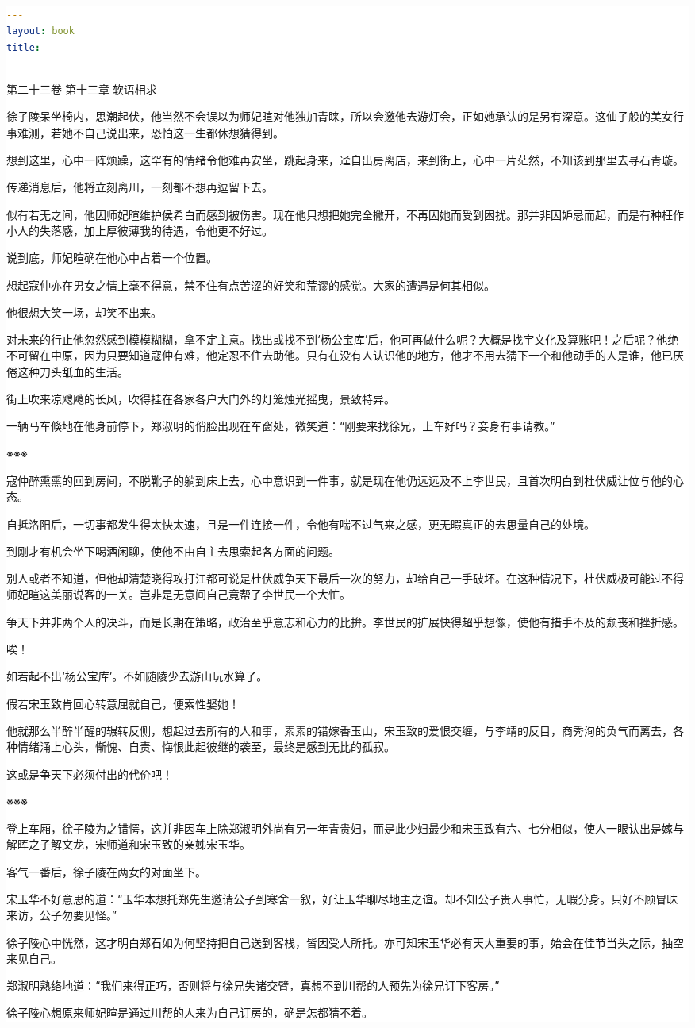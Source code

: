 ```yaml
---
layout: book
title:
---
```

第二十三卷 第十三章 软语相求

徐子陵呆坐椅内，思潮起伏，他当然不会误以为师妃暄对他独加青睐，所以会邀他去游灯会，正如她承认的是另有深意。这仙子般的美女行事难测，若她不自己说出来，恐怕这一生都休想猜得到。

想到这里，心中一阵烦躁，这罕有的情绪令他难再安坐，跳起身来，迳自出房离店，来到街上，心中一片茫然，不知该到那里去寻石青璇。

传递消息后，他将立刻离川，一刻都不想再逗留下去。

似有若无之间，他因师妃暄维护侯希白而感到被伤害。现在他只想把她完全撇开，不再因她而受到困扰。那并非因妒忌而起，而是有种枉作小人的失落感，加上厚彼薄我的待遇，令他更不好过。

说到底，师妃暄确在他心中占着一个位置。

想起寇仲亦在男女之情上毫不得意，禁不住有点苦涩的好笑和荒谬的感觉。大家的遭遇是何其相似。

他很想大笑一场，却笑不出来。

对未来的行止他忽然感到模模糊糊，拿不定主意。找出或找不到‘杨公宝库’后，他可再做什么呢？大概是找宇文化及算账吧！之后呢？他绝不可留在中原，因为只要知道寇仲有难，他定忍不住去助他。只有在没有人认识他的地方，他才不用去猜下一个和他动手的人是谁，他已厌倦这种刀头舐血的生活。

街上吹来凉飕飕的长风，吹得挂在各家各户大门外的灯笼烛光摇曳，景致特异。

一辆马车倏地在他身前停下，郑淑明的俏脸出现在车窗处，微笑道：“刚要来找徐兄，上车好吗？妾身有事请教。”

※※※

寇仲醉熏熏的回到房间，不脱靴子的躺到床上去，心中意识到一件事，就是现在他仍远远及不上李世民，且首次明白到杜伏威让位与他的心态。

自抵洛阳后，一切事都发生得太快太速，且是一件连接一件，令他有喘不过气来之感，更无暇真正的去思量自己的处境。

到刚才有机会坐下喝酒闲聊，使他不由自主去思索起各方面的问题。

别人或者不知道，但他却清楚晓得攻打江都可说是杜伏威争天下最后一次的努力，却给自己一手破坏。在这种情况下，杜伏威极可能过不得师妃暄这美丽说客的一关。岂非是无意间自己竟帮了李世民一个大忙。

争天下并非两个人的决斗，而是长期在策略，政治至乎意志和心力的比拚。李世民的扩展快得超乎想像，使他有措手不及的颓丧和挫折感。

唉！

如若起不出‘杨公宝库’。不如随陵少去游山玩水算了。

假若宋玉致肯回心转意屈就自己，便索性娶她！

他就那么半醉半醒的辗转反侧，想起过去所有的人和事，素素的错嫁香玉山，宋玉致的爱恨交缠，与李靖的反目，商秀洵的负气而离去，各种情绪涌上心头，惭愧、自责、悔恨此起彼继的袭至，最终是感到无比的孤寂。

这或是争天下必须付出的代价吧！

※※※

登上车厢，徐子陵为之错愕，这并非因车上除郑淑明外尚有另一年青贵妇，而是此少妇最少和宋玉致有六、七分相似，使人一眼认出是嫁与解晖之子解文龙，宋师道和宋玉致的亲姊宋玉华。

客气一番后，徐子陵在两女的对面坐下。

宋玉华不好意思的道：“玉华本想托郑先生邀请公子到寒舍一叙，好让玉华聊尽地主之谊。却不知公子贵人事忙，无暇分身。只好不顾冒昧来访，公子勿要见怪。”

徐子陵心中恍然，这才明白郑石如为何坚持把自己送到客栈，皆因受人所托。亦可知宋玉华必有天大重要的事，始会在佳节当头之际，抽空来见自己。

郑淑明熟络地道：“我们来得正巧，否则将与徐兄失诸交臂，真想不到川帮的人预先为徐兄订下客房。”

徐子陵心想原来师妃暄是通过川帮的人来为自己订房的，确是怎都猜不着。
